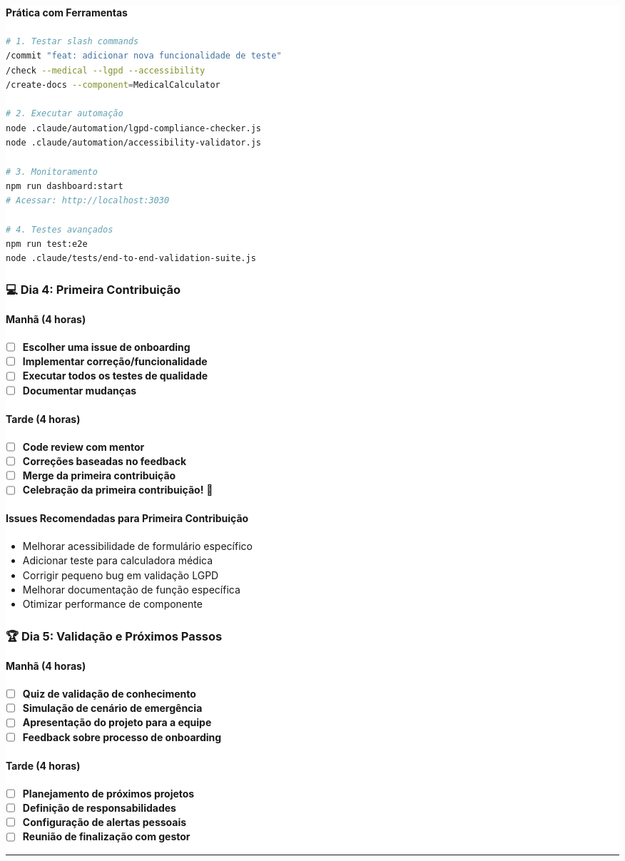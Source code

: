 #### Prática com Ferramentas
```bash
# 1. Testar slash commands
/commit "feat: adicionar nova funcionalidade de teste"
/check --medical --lgpd --accessibility
/create-docs --component=MedicalCalculator

# 2. Executar automação
node .claude/automation/lgpd-compliance-checker.js
node .claude/automation/accessibility-validator.js

# 3. Monitoramento
npm run dashboard:start
# Acessar: http://localhost:3030

# 4. Testes avançados
npm run test:e2e
node .claude/tests/end-to-end-validation-suite.js
```

### 💻 Dia 4: Primeira Contribuição

#### Manhã (4 horas)
- [ ] **Escolher uma issue de onboarding**
- [ ] **Implementar correção/funcionalidade**
- [ ] **Executar todos os testes de qualidade**
- [ ] **Documentar mudanças**

#### Tarde (4 horas)
- [ ] **Code review com mentor**
- [ ] **Correções baseadas no feedback**
- [ ] **Merge da primeira contribuição**
- [ ] **Celebração da primeira contribuição!** 🎉

#### Issues Recomendadas para Primeira Contribuição
- Melhorar acessibilidade de formulário específico
- Adicionar teste para calculadora médica
- Corrigir pequeno bug em validação LGPD
- Melhorar documentação de função específica
- Otimizar performance de componente

### 🏆 Dia 5: Validação e Próximos Passos

#### Manhã (4 horas)
- [ ] **Quiz de validação de conhecimento**
- [ ] **Simulação de cenário de emergência**
- [ ] **Apresentação do projeto para a equipe**
- [ ] **Feedback sobre processo de onboarding**

#### Tarde (4 horas)
- [ ] **Planejamento de próximos projetos**
- [ ] **Definição de responsabilidades**
- [ ] **Configuração de alertas pessoais**
- [ ] **Reunião de finalização com gestor**

---